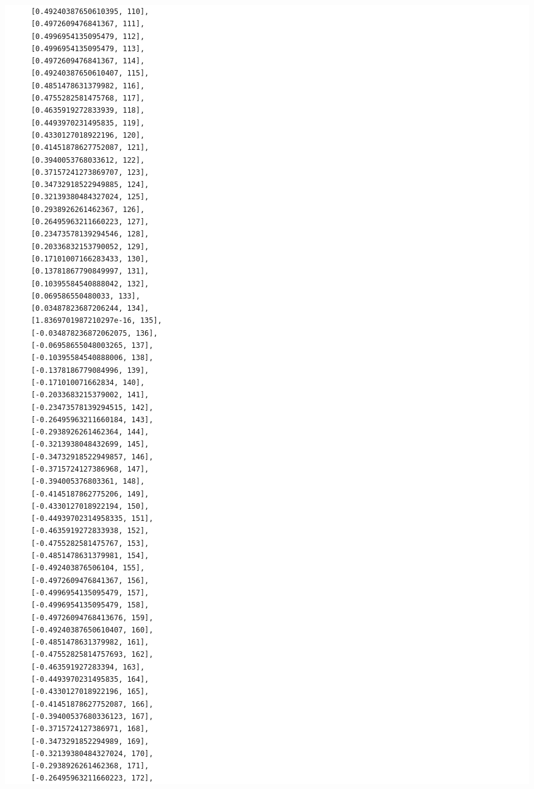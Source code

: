 ```vue
      [0.49240387650610395, 110],
      [0.4972609476841367, 111],
      [0.4996954135095479, 112],
      [0.4996954135095479, 113],
      [0.4972609476841367, 114],
      [0.49240387650610407, 115],
      [0.4851478631379982, 116],
      [0.4755282581475768, 117],
      [0.4635919272833939, 118],
      [0.4493970231495835, 119],
      [0.4330127018922196, 120],
      [0.41451878627752087, 121],
      [0.3940053768033612, 122],
      [0.37157241273869707, 123],
      [0.34732918522949885, 124],
      [0.32139380484327024, 125],
      [0.2938926261462367, 126],
      [0.26495963211660223, 127],
      [0.23473578139294546, 128],
      [0.20336832153790052, 129],
      [0.17101007166283433, 130],
      [0.13781867790849997, 131],
      [0.10395584540888042, 132],
      [0.069586550480033, 133],
      [0.03487823687206244, 134],
      [1.8369701987210297e-16, 135],
      [-0.034878236872062075, 136],
      [-0.06958655048003265, 137],
      [-0.10395584540888006, 138],
      [-0.1378186779084996, 139],
      [-0.171010071662834, 140],
      [-0.2033683215379002, 141],
      [-0.23473578139294515, 142],
      [-0.26495963211660184, 143],
      [-0.2938926261462364, 144],
      [-0.3213938048432699, 145],
      [-0.34732918522949857, 146],
      [-0.3715724127386968, 147],
      [-0.394005376803361, 148],
      [-0.4145187862775206, 149],
      [-0.4330127018922194, 150],
      [-0.44939702314958335, 151],
      [-0.4635919272833938, 152],
      [-0.4755282581475767, 153],
      [-0.4851478631379981, 154],
      [-0.492403876506104, 155],
      [-0.4972609476841367, 156],
      [-0.4996954135095479, 157],
      [-0.4996954135095479, 158],
      [-0.49726094768413676, 159],
      [-0.49240387650610407, 160],
      [-0.4851478631379982, 161],
      [-0.47552825814757693, 162],
      [-0.463591927283394, 163],
      [-0.4493970231495835, 164],
      [-0.4330127018922196, 165],
      [-0.41451878627752087, 166],
      [-0.39400537680336123, 167],
      [-0.3715724127386971, 168],
      [-0.3473291852294989, 169],
      [-0.32139380484327024, 170],
      [-0.2938926261462368, 171],
      [-0.26495963211660223, 172],
```
